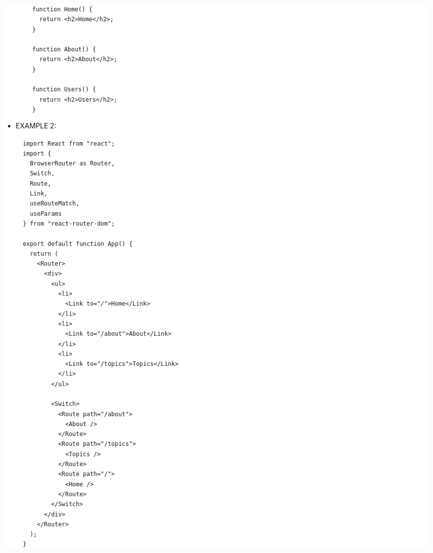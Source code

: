             function Home() {
              return <h2>Home</h2>;
            }

            function About() {
              return <h2>About</h2>;
            }

            function Users() {
              return <h2>Users</h2>;
            }
            
  - EXAMPLE 2:
          
          import React from "react";
          import {
            BrowserRouter as Router,
            Switch,
            Route,
            Link,
            useRouteMatch,
            useParams
          } from "react-router-dom";

          export default function App() {
            return (
              <Router>
                <div>
                  <ul>
                    <li>
                      <Link to="/">Home</Link>
                    </li>
                    <li>
                      <Link to="/about">About</Link>
                    </li>
                    <li>
                      <Link to="/topics">Topics</Link>
                    </li>
                  </ul>

                  <Switch>
                    <Route path="/about">
                      <About />
                    </Route>
                    <Route path="/topics">
                      <Topics />
                    </Route>
                    <Route path="/">
                      <Home />
                    </Route>
                  </Switch>
                </div>
              </Router>
            );
          }
